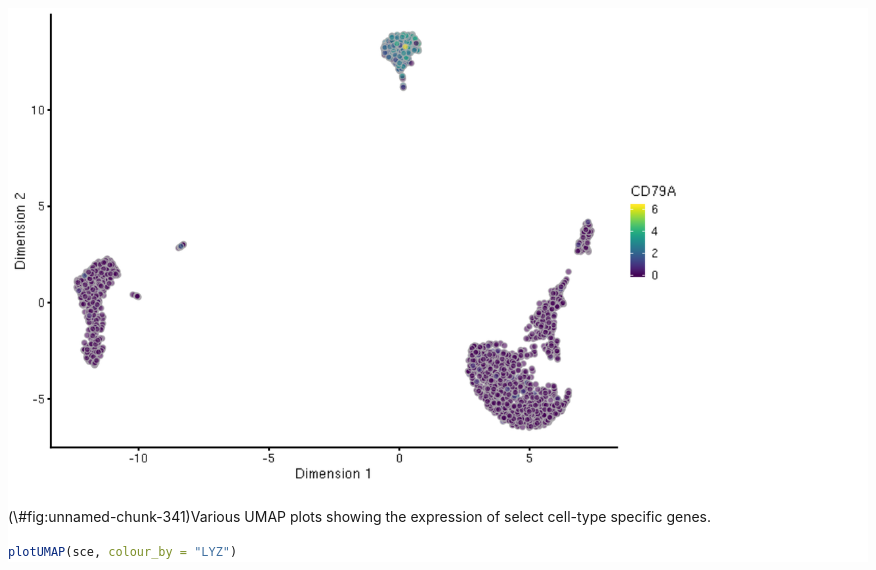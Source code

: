 <img src="P2_W03.basic-analysis_files/figure-html/unnamed-chunk-34-1.png" alt="Various UMAP plots showing the expression of select cell-type specific genes." width="672" />
<p class="caption">(\#fig:unnamed-chunk-341)Various UMAP plots showing the expression of select cell-type specific genes.</p>
</div>

```r
plotUMAP(sce, colour_by = "LYZ")
```

<div class="figure">